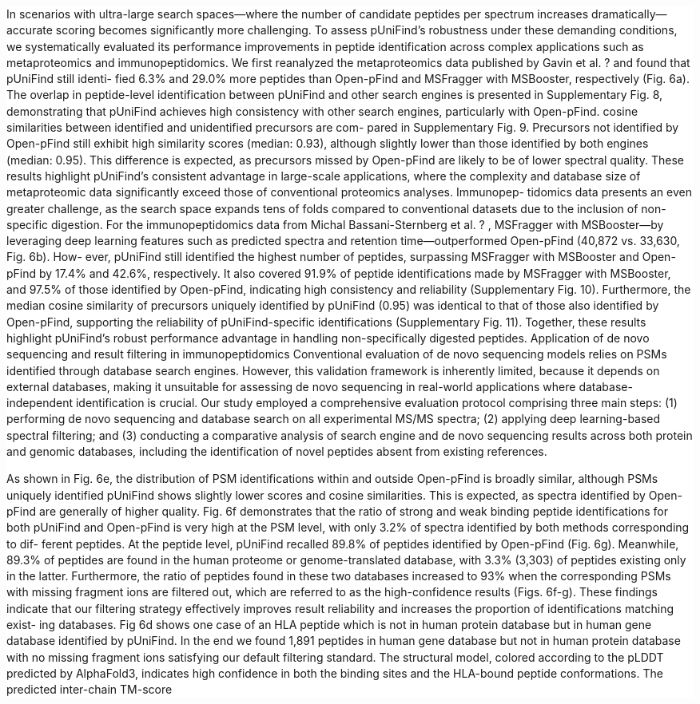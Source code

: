 In scenarios with ultra-large search spaces—where the number of candidate peptides per spectrum increases dramatically—accurate scoring becomes significantly more challenging. To assess pUniFind’s robustness under these demanding conditions, we systematically evaluated its performance improvements in peptide identification across complex applications such as metaproteomics and immunopeptidomics. We first reanalyzed the metaproteomics data published by Gavin et al. ? and found that pUniFind still identi- fied 6.3% and 29.0% more peptides than Open-pFind and MSFragger with MSBooster, respectively (Fig. 6a). The overlap in peptide-level identification between pUniFind and other search engines is presented in Supplementary Fig. 8, demonstrating that pUniFind achieves high consistency with other search engines, particularly with Open-pFind. cosine similarities between identified and unidentified precursors are com- pared in Supplementary Fig. 9. Precursors not identified by Open-pFind still exhibit high similarity scores (median: 0.93), although slightly lower than those identified by both engines (median: 0.95). This difference is expected, as precursors missed by Open-pFind are likely to be of lower spectral quality. These results highlight pUniFind’s consistent advantage in large-scale applications, where the complexity and database size of metaproteomic data significantly exceed those of conventional proteomics analyses. Immunopep- tidomics data presents an even greater challenge, as the search space expands tens of folds compared to conventional datasets due to the inclusion of non-specific digestion. For the immunopeptidomics data from Michal Bassani-Sternberg et al. ? , MSFragger with MSBooster—by leveraging deep learning features such as predicted spectra and retention time—outperformed Open-pFind (40,872 vs. 33,630, Fig. 6b). How- ever, pUniFind still identified the highest number of peptides, surpassing MSFragger with MSBooster and Open-pFind by 17.4% and 42.6%, respectively. It also covered 91.9% of peptide identifications made by MSFragger with MSBooster, and 97.5% of those identified by Open-pFind, indicating high consistency and reliability (Supplementary Fig. 10). Furthermore, the median cosine similarity of precursors uniquely identified by pUniFind (0.95) was identical to that of those also identified by Open-pFind, supporting the reliability of pUniFind-specific identifications (Supplementary Fig. 11). Together, these results highlight pUniFind’s robust performance advantage in handling non-specifically digested peptides. Application of de novo sequencing and result filtering in immunopeptidomics Conventional evaluation of de novo sequencing models relies on PSMs identified through database search engines. However, this validation framework is inherently limited, because it depends on external databases, making it unsuitable for assessing de novo sequencing in real-world applications where database- independent identification is crucial. Our study employed a comprehensive evaluation protocol comprising three main steps: (1) performing de novo sequencing and database search on all experimental MS/MS spectra; (2) applying deep learning-based spectral filtering; and (3) conducting a comparative analysis of search engine and de novo sequencing results across both protein and genomic databases, including the identification of novel peptides absent from existing references.

As shown in Fig. 6e, the distribution of PSM identifications within and outside Open-pFind is broadly similar, although PSMs uniquely identified pUniFind shows slightly lower scores and cosine similarities. This is expected, as spectra identified by Open-pFind are generally of higher quality. Fig. 6f demonstrates that the ratio of strong and weak binding peptide identifications for both pUniFind and Open-pFind is very high at the PSM level, with only 3.2% of spectra identified by both methods corresponding to dif- ferent peptides. At the peptide level, pUniFind recalled 89.8% of peptides identified by Open-pFind (Fig. 6g). Meanwhile, 89.3% of peptides are found in the human proteome or genome-translated database, with 3.3% (3,303) of peptides existing only in the latter. Furthermore, the ratio of peptides found in these two databases increased to 93% when the corresponding PSMs with missing fragment ions are filtered out, which are referred to as the high-confidence results (Figs. 6f-g). These findings indicate that our filtering strategy effectively improves result reliability and increases the proportion of identifications matching exist- ing databases. Fig 6d shows one case of an HLA peptide which is not in human protein database but in human gene database identified by pUniFind. In the end we found 1,891 peptides in human gene database but not in human protein database with no missing fragment ions satisfying our default filtering standard. The structural model, colored according to the pLDDT predicted by AlphaFold3, indicates high confidence in both the binding sites and the HLA-bound peptide conformations. The predicted inter-chain TM-score
